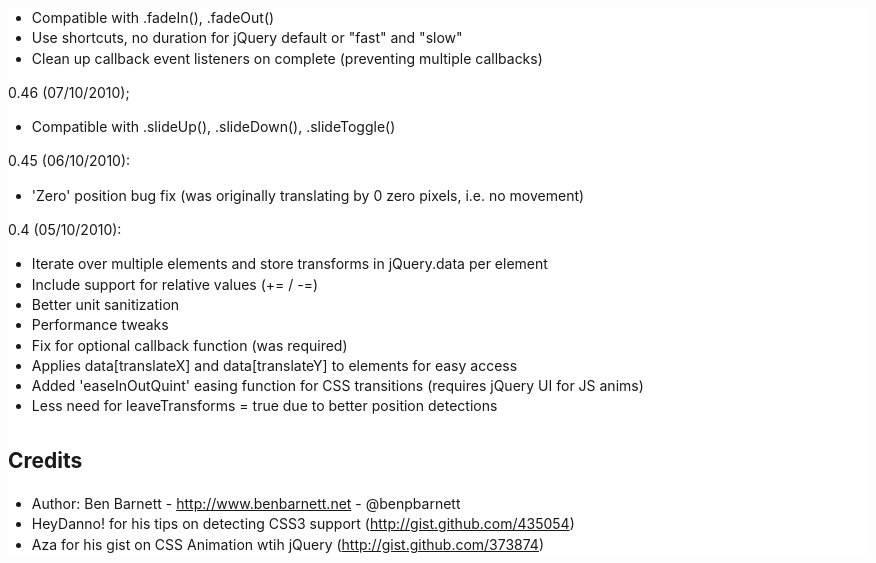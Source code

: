 * Compatible with .fadeIn(), .fadeOut()
* Use shortcuts, no duration for jQuery default or "fast" and "slow"
* Clean up callback event listeners on complete (preventing multiple callbacks)

0.46 (07/10/2010);

* Compatible with .slideUp(), .slideDown(), .slideToggle()

0.45 (06/10/2010):

* 'Zero' position bug fix (was originally translating by 0 zero pixels, i.e. no movement)

0.4 (05/10/2010):

* Iterate over multiple elements and store transforms in jQuery.data per element
* Include support for relative values (+= / -=)
* Better unit sanitization
* Performance tweaks
* Fix for optional callback function (was required)
* Applies data[translateX] and data[translateY] to elements for easy access
* Added 'easeInOutQuint' easing function for CSS transitions (requires jQuery UI for JS anims)
* Less need for leaveTransforms = true due to better position detections


Credits
-----------------

* Author: Ben Barnett - http://www.benbarnett.net - @benpbarnett
* HeyDanno! for his tips on detecting CSS3 support (http://gist.github.com/435054)
* Aza for his gist on CSS Animation wtih jQuery (http://gist.github.com/373874)